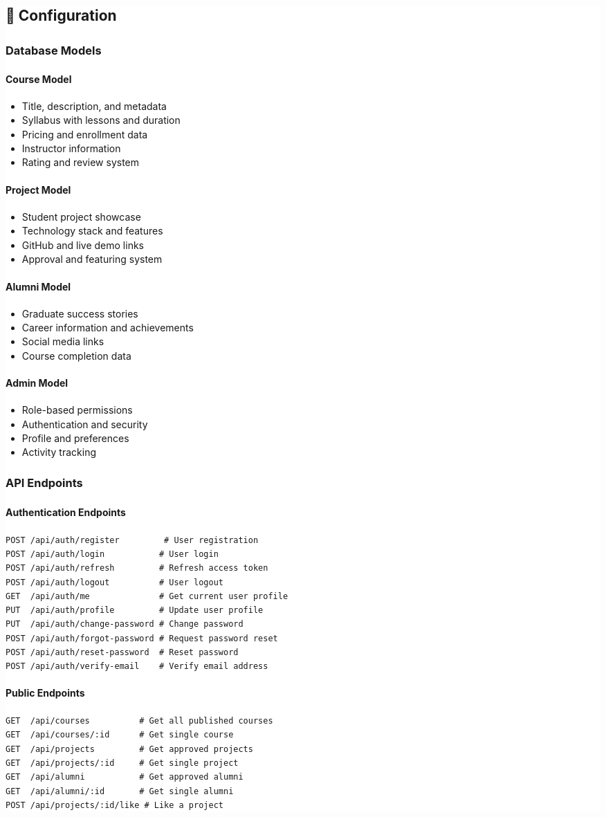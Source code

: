 ## 🔧 Configuration

### Database Models

#### Course Model
- Title, description, and metadata
- Syllabus with lessons and duration
- Pricing and enrollment data
- Instructor information
- Rating and review system

#### Project Model
- Student project showcase
- Technology stack and features
- GitHub and live demo links
- Approval and featuring system

#### Alumni Model
- Graduate success stories
- Career information and achievements
- Social media links
- Course completion data

#### Admin Model
- Role-based permissions
- Authentication and security
- Profile and preferences
- Activity tracking

### API Endpoints

#### Authentication Endpoints
```
POST /api/auth/register         # User registration
POST /api/auth/login           # User login
POST /api/auth/refresh         # Refresh access token
POST /api/auth/logout          # User logout
GET  /api/auth/me              # Get current user profile
PUT  /api/auth/profile         # Update user profile
PUT  /api/auth/change-password # Change password
POST /api/auth/forgot-password # Request password reset
POST /api/auth/reset-password  # Reset password
POST /api/auth/verify-email    # Verify email address
```

#### Public Endpoints
```
GET  /api/courses          # Get all published courses
GET  /api/courses/:id      # Get single course
GET  /api/projects         # Get approved projects
GET  /api/projects/:id     # Get single project
GET  /api/alumni           # Get approved alumni
GET  /api/alumni/:id       # Get single alumni
POST /api/projects/:id/like # Like a project
```
